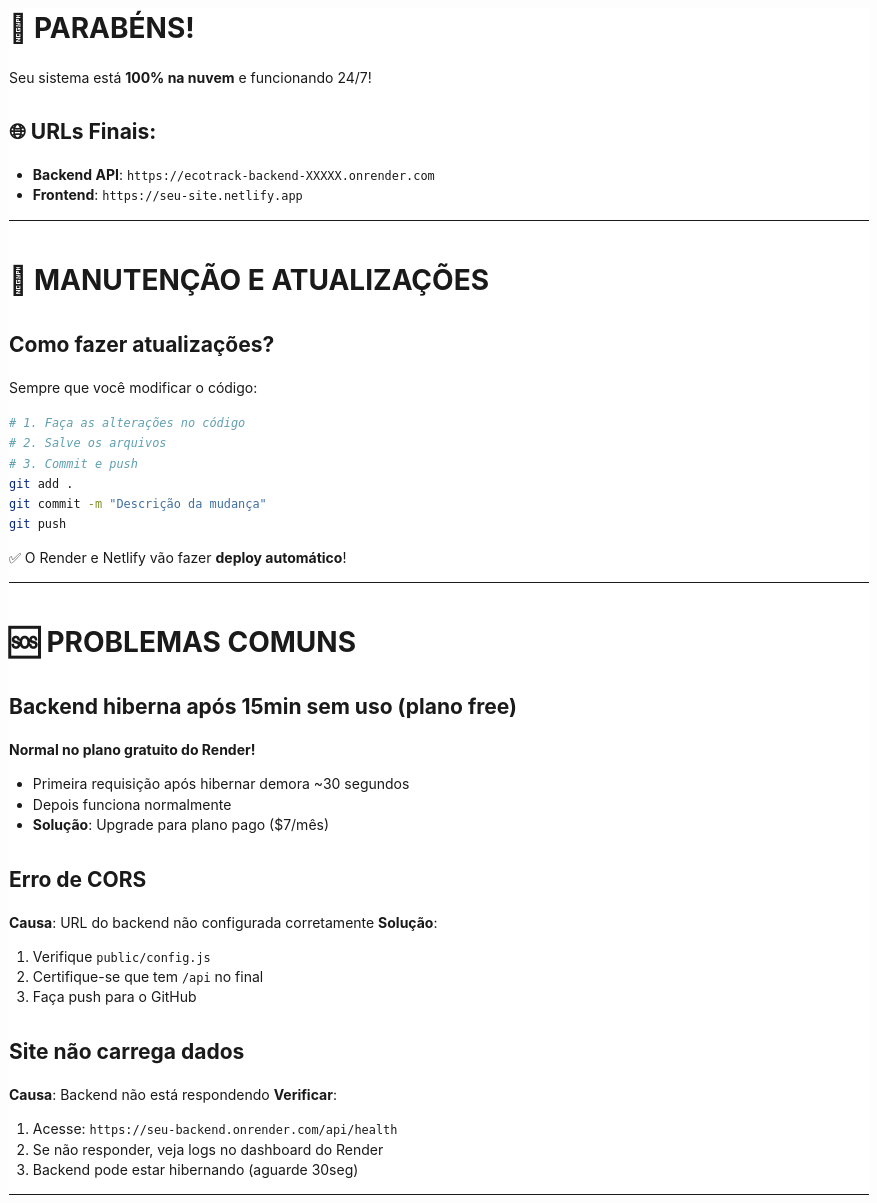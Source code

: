 
# 🎉 PARABÉNS!

Seu sistema está **100% na nuvem** e funcionando 24/7!

## 🌐 URLs Finais:
- **Backend API**: `https://ecotrack-backend-XXXXX.onrender.com`
- **Frontend**: `https://seu-site.netlify.app`

---

# 🔧 MANUTENÇÃO E ATUALIZAÇÕES

## Como fazer atualizações?

Sempre que você modificar o código:

```bash
# 1. Faça as alterações no código
# 2. Salve os arquivos
# 3. Commit e push
git add .
git commit -m "Descrição da mudança"
git push
```

✅ O Render e Netlify vão fazer **deploy automático**!

---

# 🆘 PROBLEMAS COMUNS

## Backend hiberna após 15min sem uso (plano free)
**Normal no plano gratuito do Render!**
- Primeira requisição após hibernar demora ~30 segundos
- Depois funciona normalmente
- **Solução**: Upgrade para plano pago ($7/mês)

## Erro de CORS
**Causa**: URL do backend não configurada corretamente
**Solução**: 
1. Verifique `public/config.js`
2. Certifique-se que tem `/api` no final
3. Faça push para o GitHub

## Site não carrega dados
**Causa**: Backend não está respondendo
**Verificar**:
1. Acesse: `https://seu-backend.onrender.com/api/health`
2. Se não responder, veja logs no dashboard do Render
3. Backend pode estar hibernando (aguarde 30seg)

---